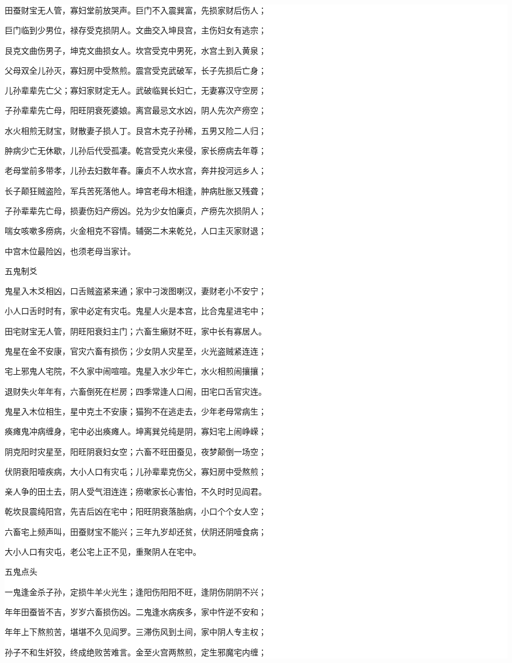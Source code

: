 田蚕财宝无人管，寡妇堂前放哭声。巨门不入震巽富，先损家财后伤人；

巨门临到少男位，禄存受克损阴人。文曲交入坤艮宫，主伤妇女有逃宗；

艮克文曲伤男子，坤克文曲损女人。坎宫受克中男死，水宫土到入黄泉；

父母双全儿孙灭，寡妇房中受熬煎。震宫受克武破军，长子先损后亡身；

儿孙辈辈先亡父；寡妇家财定无人。武破临巽长妇亡，无妻寡汉守空房；

子孙辈辈先亡母，阳旺阴衰死婆娘。离宫最忌文水凶，阴人先次产痨空；

水火相煎无财宝，财散妻子损人丁。艮宫木克子孙稀，五男又险二人归；

肿病少亡无休歇，儿孙后代受孤凄。乾宫受克火来侵，家长痨病去年尊；

老母堂前多带孝，儿孙去妇数年春。廉贞不人坎水宫，奔井投河远乡人；

长子颠狂贼盗险，军兵苦死落他人。坤宫老母木相逢，肿病肚胀又残聋；

子孙辈辈先亡母，损妻伤妇产痨凶。兑为少女怕廉贞，产痨先次损阴人；

喘女咳嗽多痨病，火金相克不容情。辅弼二木来乾兑，人口主灭家财退；

中宫木位最险凶，也须老母当家计。

五鬼制爻

鬼星入木爻相凶，口舌贼盗紧来通；家中刁泼图喇汉，妻财老小不安宁；

小人口舌时时有，家中必定有灾屯。鬼星人火是本宫，比合鬼星进宅中；

田宅财宝无人管，阴旺阳衰妇主门；六畜生癞财不旺，家中长有寡居人。

鬼星在金不安康，官灾六畜有损伤；少女阴人灾星至，火光盗贼紧连连；

宅上邪鬼人宅院，不久家中闹喧喧。鬼星入水少年亡，水火相煎闹攘攘；

退财失火年年有，六畜倒死在栏房；四季常逢人口闹，田宅口舌官灾连。

鬼星入木位相生，星中克土不安康；猫狗不在逃走去，少年老母常病生；

痪瘫鬼冲病缠身，宅中必出痪瘫人。坤离巽兑纯是阴，寡妇宅上闹峥嵘；

阴克阳时灾星至，阳旺阴衰妇女空；六畜不旺田蚕见，夜梦颠倒一场空；

伏阴衰阳噎疾病，大小人口有灾屯；儿孙辈辈克伤父，寡妇房中受熬煎；

亲人争的田土去，阴人受气泪连连；痨嗽家长心害怕，不久时时见阎君。

乾坎艮震纯阳宫，先吉后凶在宅中；阳旺阴衰落胎病，小口个个女人空；

六畜宅上频声叫，田蚕财宝不能兴；三年九岁却还贫，伏阴还阴噎食病；

大小人口有灾屯，老公宅上正不见，重聚阴人在宅中。

五鬼点头

一鬼逢金杀子孙，定损牛羊火光生；逢阳伤阳阳不旺，逢阴伤阴阴不兴；

年年田蚕皆不吉，岁岁六畜损伤凶。二鬼逢水病疾多，家中忤逆不安和；

年年上下熬煎苦，堪堪不久见阎罗。三滞伤风到土间，家中阴人专主权；

孙子不和生奸狡，终成绝败苦难言。金至火宫两熬煎，定生邪魔宅内缠；
